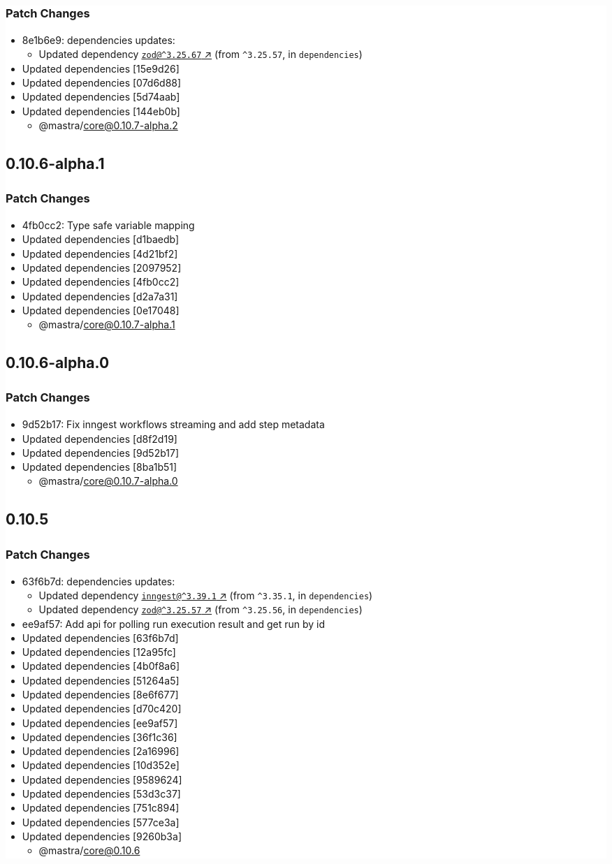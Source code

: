 ### Patch Changes

- 8e1b6e9: dependencies updates:
  - Updated dependency [`zod@^3.25.67` ↗︎](https://www.npmjs.com/package/zod/v/3.25.67) (from `^3.25.57`, in `dependencies`)
- Updated dependencies [15e9d26]
- Updated dependencies [07d6d88]
- Updated dependencies [5d74aab]
- Updated dependencies [144eb0b]
  - @mastra/core@0.10.7-alpha.2

## 0.10.6-alpha.1

### Patch Changes

- 4fb0cc2: Type safe variable mapping
- Updated dependencies [d1baedb]
- Updated dependencies [4d21bf2]
- Updated dependencies [2097952]
- Updated dependencies [4fb0cc2]
- Updated dependencies [d2a7a31]
- Updated dependencies [0e17048]
  - @mastra/core@0.10.7-alpha.1

## 0.10.6-alpha.0

### Patch Changes

- 9d52b17: Fix inngest workflows streaming and add step metadata
- Updated dependencies [d8f2d19]
- Updated dependencies [9d52b17]
- Updated dependencies [8ba1b51]
  - @mastra/core@0.10.7-alpha.0

## 0.10.5

### Patch Changes

- 63f6b7d: dependencies updates:
  - Updated dependency [`inngest@^3.39.1` ↗︎](https://www.npmjs.com/package/inngest/v/3.39.1) (from `^3.35.1`, in `dependencies`)
  - Updated dependency [`zod@^3.25.57` ↗︎](https://www.npmjs.com/package/zod/v/3.25.57) (from `^3.25.56`, in `dependencies`)
- ee9af57: Add api for polling run execution result and get run by id
- Updated dependencies [63f6b7d]
- Updated dependencies [12a95fc]
- Updated dependencies [4b0f8a6]
- Updated dependencies [51264a5]
- Updated dependencies [8e6f677]
- Updated dependencies [d70c420]
- Updated dependencies [ee9af57]
- Updated dependencies [36f1c36]
- Updated dependencies [2a16996]
- Updated dependencies [10d352e]
- Updated dependencies [9589624]
- Updated dependencies [53d3c37]
- Updated dependencies [751c894]
- Updated dependencies [577ce3a]
- Updated dependencies [9260b3a]
  - @mastra/core@0.10.6

